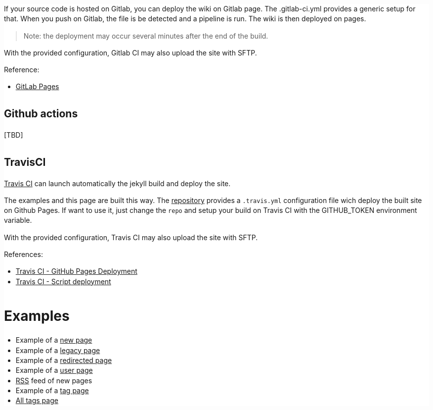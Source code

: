 If your source code is hosted on Gitlab, you can deploy the wiki on Gitlab page.
The .gitlab-ci.yml provides a generic setup for that.
When you push on Gitlab, the file is be detected and a pipeline is run.
The wiki is then deployed on pages.

> Note: the deployment may occur several minutes after the end of the build.

With the provided configuration, Gitlab CI may also upload the site with SFTP.

Reference:

* [GitLab Pages](https://docs.gitlab.com/ee/user/project/pages/)


## Github actions

[TBD]

## TravisCI

[Travis CI](https://travis-ci.org/) can launch automatically the jekyll build and deploy the site.

The examples and this page are built this way.
The [repository](https://github.com/jek4wik/jek4wik) provides a `.travis.yml` configuration file wich deploy the built site on Github Pages.
If want to use it, just change the `repo` and setup your build on Travis CI with the GITHUB_TOKEN environment variable.

With the provided configuration, Travis CI may also upload the site with SFTP.

References:

* [Travis CI - GitHub Pages Deployment](https://docs.travis-ci.com/user/deployment/pages/)
* [Travis CI - Script deployment](https://docs.travis-ci.com/user/deployment/script/)

# Examples

* Example of a [new page](New.html)
* Example of a [legacy page](Old.html)
* Example of a [redirected page](Redirect.html)
* Example of a [user page](./User:Alexis.html)
* [RSS](feed.xml) feed of new pages
* Example of a [tag page](./Category:Example.html)
* [All tags page](./tags.html)
